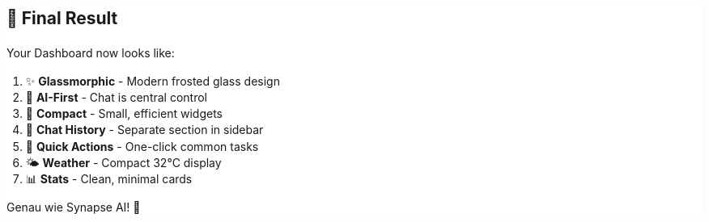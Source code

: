 
## 🚀 Final Result

Your Dashboard now looks like:
1. ✨ **Glassmorphic** - Modern frosted glass design
2. 🤖 **AI-First** - Chat is central control
3. 📱 **Compact** - Small, efficient widgets
4. 💬 **Chat History** - Separate section in sidebar
5. 🎯 **Quick Actions** - One-click common tasks
6. 🌤️ **Weather** - Compact 32°C display
7. 📊 **Stats** - Clean, minimal cards

Genau wie Synapse AI! 🎉
